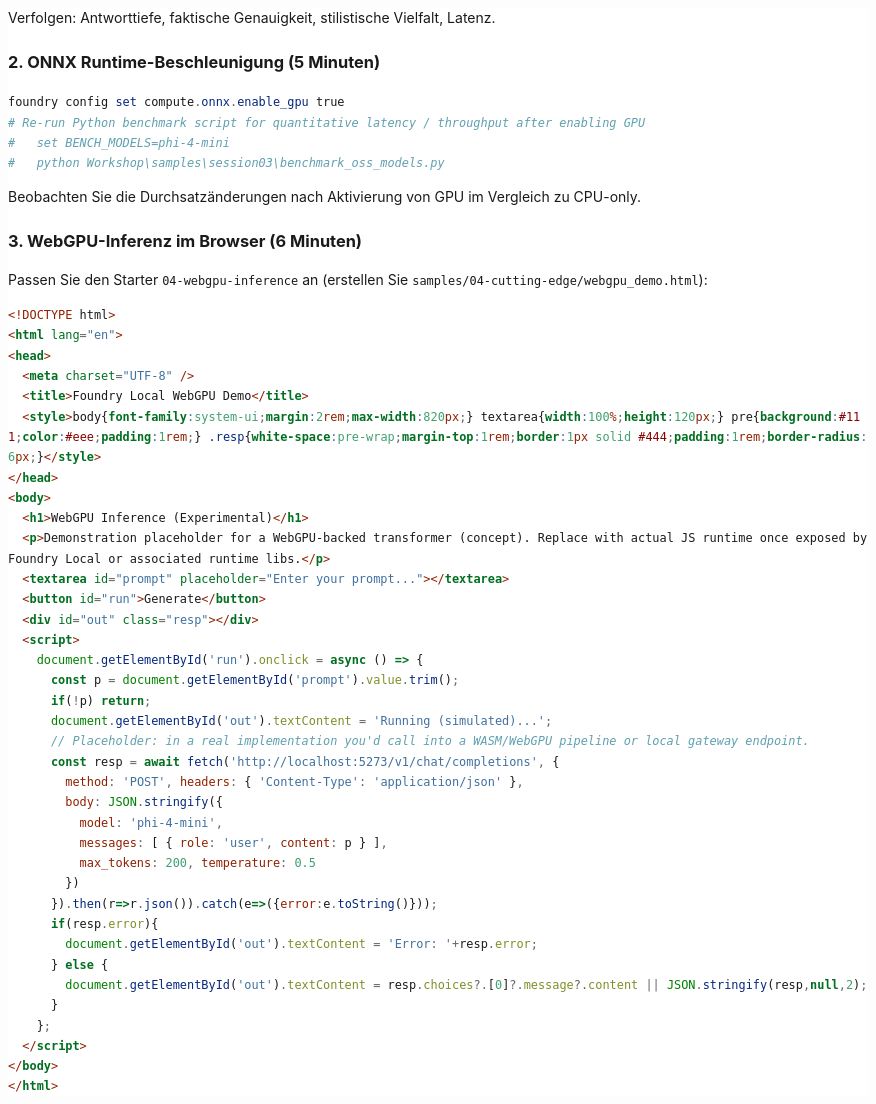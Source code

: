 Verfolgen: Antworttiefe, faktische Genauigkeit, stilistische Vielfalt, Latenz.

### 2. ONNX Runtime-Beschleunigung (5 Minuten)

```powershell
foundry config set compute.onnx.enable_gpu true
# Re-run Python benchmark script for quantitative latency / throughput after enabling GPU
#   set BENCH_MODELS=phi-4-mini
#   python Workshop\samples\session03\benchmark_oss_models.py
```

Beobachten Sie die Durchsatzänderungen nach Aktivierung von GPU im Vergleich zu CPU-only.

### 3. WebGPU-Inferenz im Browser (6 Minuten)

Passen Sie den Starter `04-webgpu-inference` an (erstellen Sie `samples/04-cutting-edge/webgpu_demo.html`):

```html
<!DOCTYPE html>
<html lang="en">
<head>
  <meta charset="UTF-8" />
  <title>Foundry Local WebGPU Demo</title>
  <style>body{font-family:system-ui;margin:2rem;max-width:820px;} textarea{width:100%;height:120px;} pre{background:#111;color:#eee;padding:1rem;} .resp{white-space:pre-wrap;margin-top:1rem;border:1px solid #444;padding:1rem;border-radius:6px;}</style>
</head>
<body>
  <h1>WebGPU Inference (Experimental)</h1>
  <p>Demonstration placeholder for a WebGPU-backed transformer (concept). Replace with actual JS runtime once exposed by Foundry Local or associated runtime libs.</p>
  <textarea id="prompt" placeholder="Enter your prompt..."></textarea>
  <button id="run">Generate</button>
  <div id="out" class="resp"></div>
  <script>
    document.getElementById('run').onclick = async () => {
      const p = document.getElementById('prompt').value.trim();
      if(!p) return;
      document.getElementById('out').textContent = 'Running (simulated)...';
      // Placeholder: in a real implementation you'd call into a WASM/WebGPU pipeline or local gateway endpoint.
      const resp = await fetch('http://localhost:5273/v1/chat/completions', {
        method: 'POST', headers: { 'Content-Type': 'application/json' },
        body: JSON.stringify({
          model: 'phi-4-mini',
          messages: [ { role: 'user', content: p } ],
          max_tokens: 200, temperature: 0.5
        })
      }).then(r=>r.json()).catch(e=>({error:e.toString()}));
      if(resp.error){
        document.getElementById('out').textContent = 'Error: '+resp.error;
      } else {
        document.getElementById('out').textContent = resp.choices?.[0]?.message?.content || JSON.stringify(resp,null,2);
      }
    };
  </script>
</body>
</html>
```
